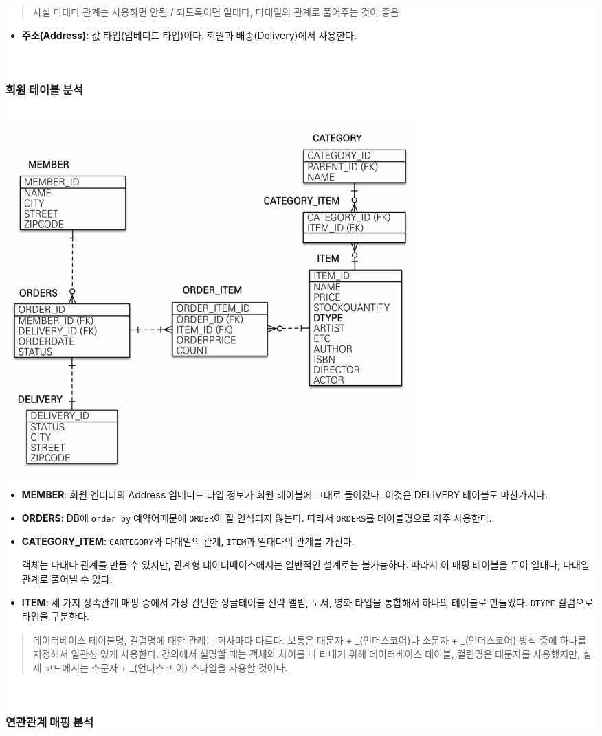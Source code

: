   > 사실 다대다 관계는 사용하면 안됨 / 되도록이면 일대다, 다대일의 관계로 풀어주는 것이 좋음

- **주소(Address)**: 값 타입(임베디드 타입)이다. 회원과 배송(Delivery)에서 사용한다.

<br>

### 회원 테이블 분석

<br>

<img src="./캡처10.PNG" alt="캡처10"/>

<br>

- **MEMBER**: 회원 엔티티의 Address 임베디드 타입 정보가 회원 테이블에 그대로 들어갔다. 이것은 DELIVERY 테이블도 마찬가지다.

- **ORDERS**: DB에 `order by` 예약어때문에 `ORDER`이 잘 인식되지 않는다. 따라서 `ORDERS`를 테이블명으로 자주 사용한다.

- **CATEGORY_ITEM**: `CARTEGORY`와 다대일의 관계, `ITEM`과 일대다의 관계를 가진다.

  객체는 다대다 관계를 만들 수 있지만, 관계형 데이터베이스에서는 일반적인 설계로는 불가능하다. 따라서 이 매핑 테이블을 두어 일대다, 다대일 관계로 풀어낼 수 있다.

- **ITEM**: 세 가지 상속관계 매핑 중에서 가장 간단한 싱글테이블 전략 앨범, 도서, 영화 타입을 통합해서 하나의 테이블로 만들었다. `DTYPE` 컬럼으로 타입을 구분한다.

> 데이터베이스 테이블명, 컬럼명에 대한 관례는 회사마다 다르다. 보통은 대문자 + _(언더스코어)나 소문자 + _(언더스코어) 방식 중에 하나를 지정해서 일관성 있게 사용한다. 강의에서 설명할 때는 객체와 차이를 나 타내기 위해 데이터베이스 테이블, 컬럼명은 대문자를 사용했지만, 실제 코드에서는 소문자 + _(언더스코 어) 스타일을 사용할 것이다.

<br>

### 연관관계 매핑 분석
